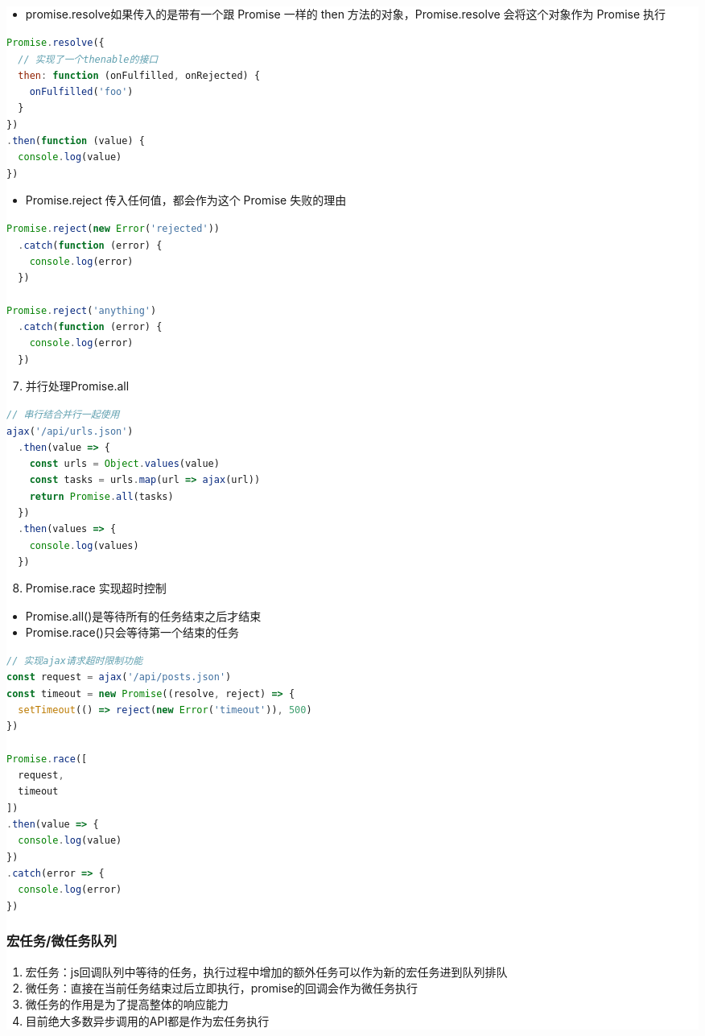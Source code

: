 - promise.resolve如果传入的是带有一个跟 Promise 一样的 then 方法的对象，Promise.resolve 会将这个对象作为 Promise 执行
```javascript
Promise.resolve({
  // 实现了一个thenable的接口
  then: function (onFulfilled, onRejected) {
    onFulfilled('foo')
  }
})
.then(function (value) {
  console.log(value)
})
```
- Promise.reject 传入任何值，都会作为这个 Promise 失败的理由
```javascript
Promise.reject(new Error('rejected'))
  .catch(function (error) {
    console.log(error)
  })

Promise.reject('anything')
  .catch(function (error) {
    console.log(error)
  })
```

7. 并行处理Promise.all
```javascript
// 串行结合并行一起使用
ajax('/api/urls.json')
  .then(value => {
    const urls = Object.values(value)
    const tasks = urls.map(url => ajax(url))
    return Promise.all(tasks)
  })
  .then(values => {
    console.log(values)
  })
```

8. Promise.race 实现超时控制
- Promise.all()是等待所有的任务结束之后才结束
- Promise.race()只会等待第一个结束的任务
```javascript
// 实现ajax请求超时限制功能
const request = ajax('/api/posts.json')
const timeout = new Promise((resolve, reject) => {
  setTimeout(() => reject(new Error('timeout')), 500)
})

Promise.race([
  request,
  timeout
])
.then(value => {
  console.log(value)
})
.catch(error => {
  console.log(error)
})
```
### 宏任务/微任务队列
1. 宏任务：js回调队列中等待的任务，执行过程中增加的额外任务可以作为新的宏任务进到队列排队
2. 微任务：直接在当前任务结束过后立即执行，promise的回调会作为微任务执行
3. 微任务的作用是为了提高整体的响应能力
4. 目前绝大多数异步调用的API都是作为宏任务执行